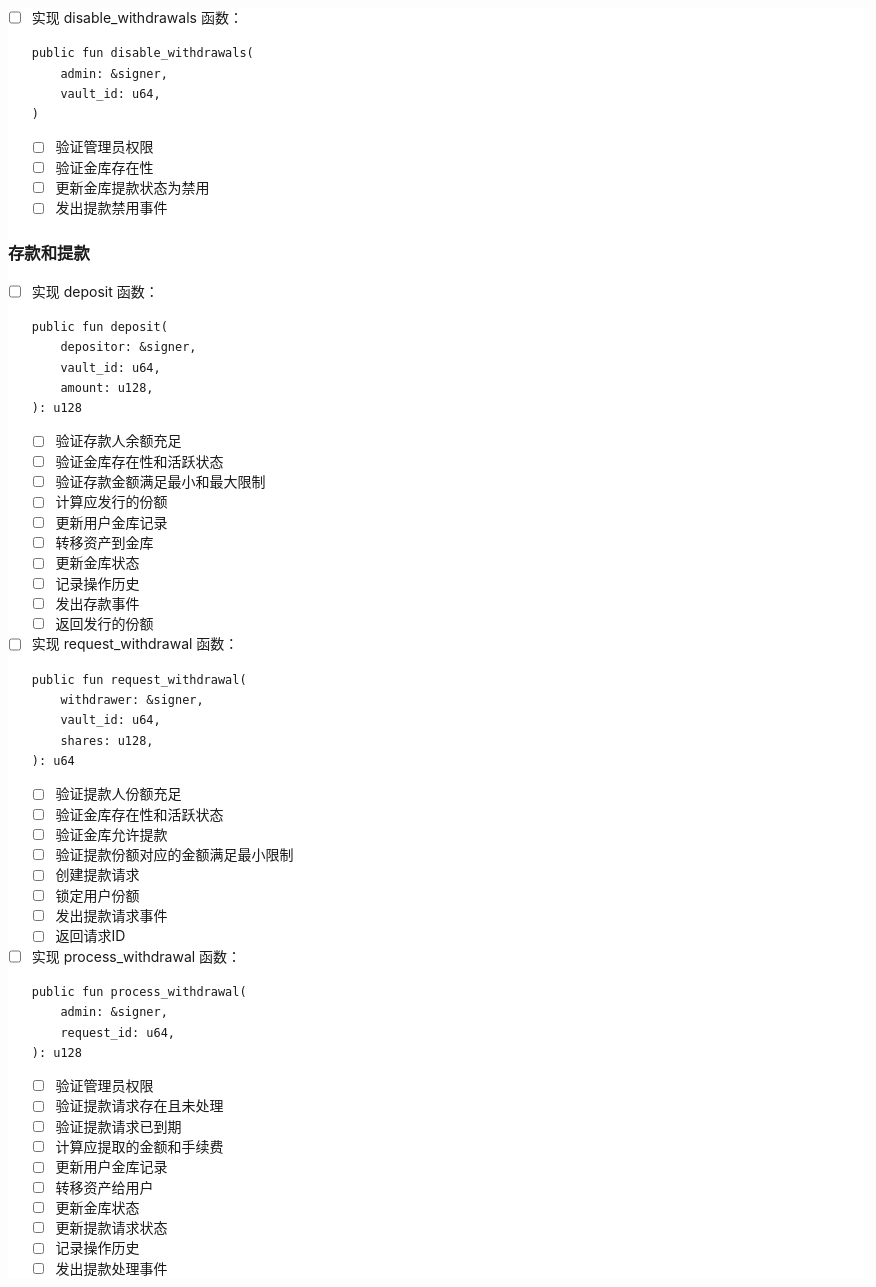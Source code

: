 - [ ] 实现 disable_withdrawals 函数：
  ```move
  public fun disable_withdrawals(
      admin: &signer,
      vault_id: u64,
  )
  ```
  - [ ] 验证管理员权限
  - [ ] 验证金库存在性
  - [ ] 更新金库提款状态为禁用
  - [ ] 发出提款禁用事件

### 存款和提款
- [ ] 实现 deposit 函数：
  ```move
  public fun deposit(
      depositor: &signer,
      vault_id: u64,
      amount: u128,
  ): u128
  ```
  - [ ] 验证存款人余额充足
  - [ ] 验证金库存在性和活跃状态
  - [ ] 验证存款金额满足最小和最大限制
  - [ ] 计算应发行的份额
  - [ ] 更新用户金库记录
  - [ ] 转移资产到金库
  - [ ] 更新金库状态
  - [ ] 记录操作历史
  - [ ] 发出存款事件
  - [ ] 返回发行的份额

- [ ] 实现 request_withdrawal 函数：
  ```move
  public fun request_withdrawal(
      withdrawer: &signer,
      vault_id: u64,
      shares: u128,
  ): u64
  ```
  - [ ] 验证提款人份额充足
  - [ ] 验证金库存在性和活跃状态
  - [ ] 验证金库允许提款
  - [ ] 验证提款份额对应的金额满足最小限制
  - [ ] 创建提款请求
  - [ ] 锁定用户份额
  - [ ] 发出提款请求事件
  - [ ] 返回请求ID

- [ ] 实现 process_withdrawal 函数：
  ```move
  public fun process_withdrawal(
      admin: &signer,
      request_id: u64,
  ): u128
  ```
  - [ ] 验证管理员权限
  - [ ] 验证提款请求存在且未处理
  - [ ] 验证提款请求已到期
  - [ ] 计算应提取的金额和手续费
  - [ ] 更新用户金库记录
  - [ ] 转移资产给用户
  - [ ] 更新金库状态
  - [ ] 更新提款请求状态
  - [ ] 记录操作历史
  - [ ] 发出提款处理事件